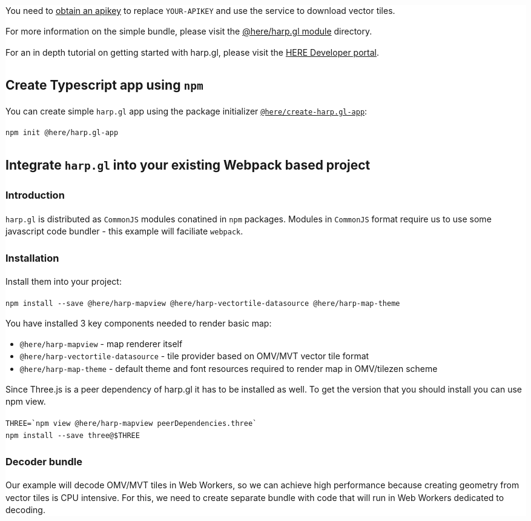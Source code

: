 You need to [obtain an apikey](#credentials) to replace `YOUR-APIKEY` and use the service to download vector tiles.

For more information on the simple bundle, please visit the [@here/harp.gl module](../@here/harp.gl) directory.

For an in depth tutorial on getting started with harp.gl, please visit the [HERE Developer portal](https://developer.here.com/tutorials/harpgl/).

## <a name="npm"></a> Create Typescript app using `npm`

You can create simple `harp.gl` app using the package initializer [`@here/create-harp.gl-app`](https://github.com/heremaps/harp.gl/tree/master/%40here/create-harp.gl-app):

```shell
npm init @here/harp.gl-app
```

## <a name="integrate"></a> Integrate `harp.gl` into your existing Webpack based project

### Introduction

`harp.gl` is distributed as `CommonJS` modules conatined in `npm` packages. Modules in `CommonJS`
format require us to use some javascript code bundler - this example will faciliate `webpack`.

### Installation

Install them into your project:

```shell
npm install --save @here/harp-mapview @here/harp-vectortile-datasource @here/harp-map-theme
```

You have installed 3 key components needed to render basic map:

-   `@here/harp-mapview` - map renderer itself
-   `@here/harp-vectortile-datasource` - tile provider based on OMV/MVT vector tile format
-   `@here/harp-map-theme` - default theme and font resources required to render map in OMV/tilezen
    scheme

Since Three.js is a peer dependency of harp.gl it has to be installed as well. To get the version
that you should install you can use npm view.

```shell
THREE=`npm view @here/harp-mapview peerDependencies.three`
npm install --save three@$THREE
```

### Decoder bundle

Our example will decode OMV/MVT tiles in Web Workers, so we can achieve high performance because creating geometry from vector tiles is CPU intensive. For this, we need to create separate bundle with code that will run in Web Workers dedicated to
decoding.
